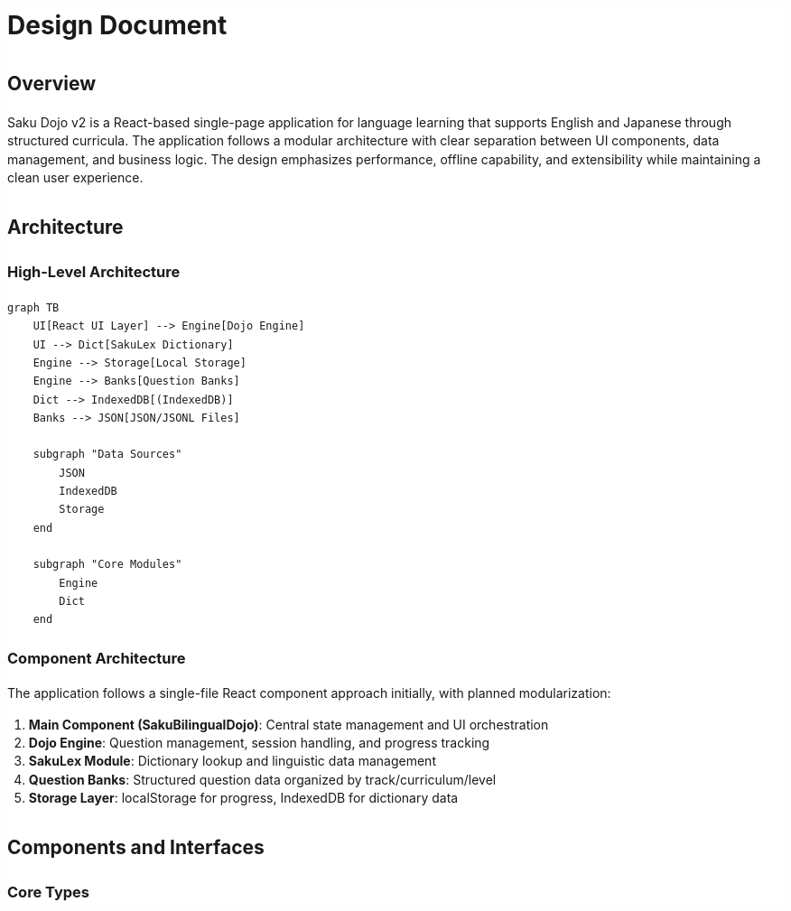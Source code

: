 # Design Document

## Overview

Saku Dojo v2 is a React-based single-page application for language learning that supports English and Japanese through structured curricula. The application follows a modular architecture with clear separation between UI components, data management, and business logic. The design emphasizes performance, offline capability, and extensibility while maintaining a clean user experience.

## Architecture

### High-Level Architecture

```mermaid
graph TB
    UI[React UI Layer] --> Engine[Dojo Engine]
    UI --> Dict[SakuLex Dictionary]
    Engine --> Storage[Local Storage]
    Engine --> Banks[Question Banks]
    Dict --> IndexedDB[(IndexedDB)]
    Banks --> JSON[JSON/JSONL Files]
    
    subgraph "Data Sources"
        JSON
        IndexedDB
        Storage
    end
    
    subgraph "Core Modules"
        Engine
        Dict
    end
```

### Component Architecture

The application follows a single-file React component approach initially, with planned modularization:

1. **Main Component (SakuBilingualDojo)**: Central state management and UI orchestration
2. **Dojo Engine**: Question management, session handling, and progress tracking
3. **SakuLex Module**: Dictionary lookup and linguistic data management
4. **Question Banks**: Structured question data organized by track/curriculum/level
5. **Storage Layer**: localStorage for progress, IndexedDB for dictionary data

## Components and Interfaces

### Core Types
